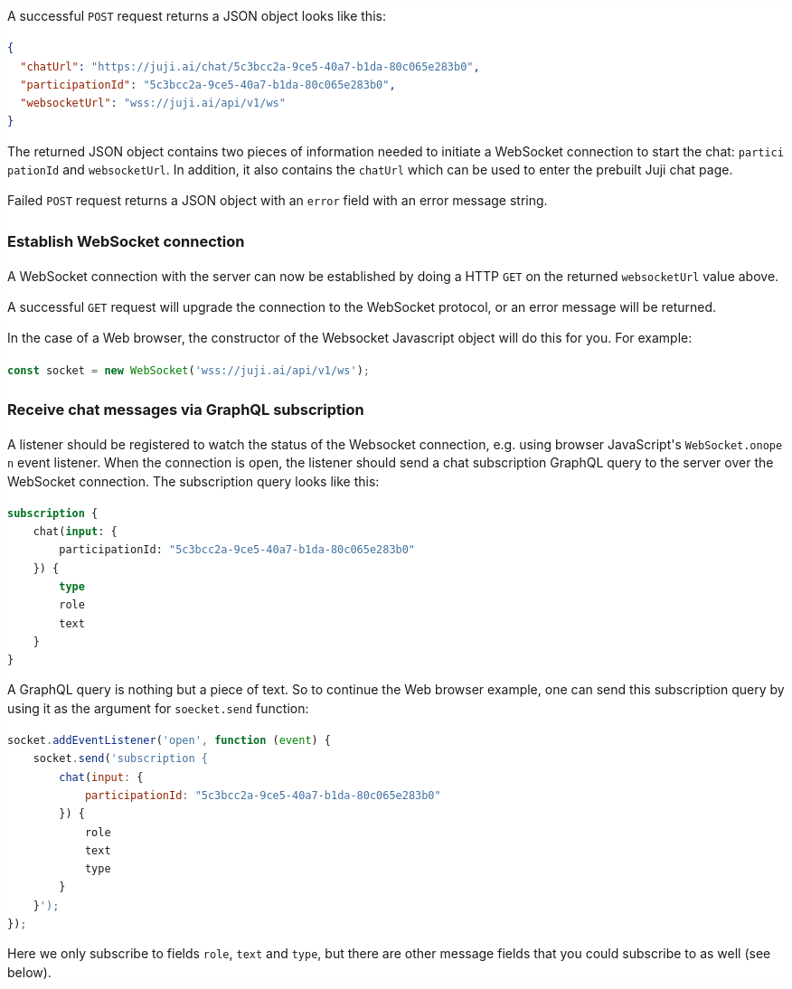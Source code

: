 A successful `POST` request returns a JSON object looks like this:

```json
{
  "chatUrl": "https://juji.ai/chat/5c3bcc2a-9ce5-40a7-b1da-80c065e283b0",
  "participationId": "5c3bcc2a-9ce5-40a7-b1da-80c065e283b0",
  "websocketUrl": "wss://juji.ai/api/v1/ws"
}
```

The returned JSON object contains two pieces of information needed to initiate a WebSocket connection to start the chat: `participationId` and `websocketUrl`. In addition, it also contains the `chatUrl` which can be used to enter the prebuilt Juji chat page.

Failed `POST` request returns a JSON object with an `error` field with an error message string.

### Establish WebSocket connection

A WebSocket connection with the server can now be established by doing a HTTP `GET`
on the returned `websocketUrl` value above.

A successful `GET` request will upgrade the connection to the WebSocket protocol, or an
error message will be returned.

In the case of a Web browser, the constructor of the Websocket Javascript object will do this for you. For example:
```javascript
const socket = new WebSocket('wss://juji.ai/api/v1/ws');
```

### Receive chat messages via GraphQL subscription

A listener should be registered to watch the status of the Websocket connection,
e.g. using browser JavaScript's `WebSocket.onopen` event listener.  When the connection
is open, the listener should send a chat subscription GraphQL query to the server
over the WebSocket connection. The subscription query looks like this:

```graphql
subscription {
    chat(input: {
        participationId: "5c3bcc2a-9ce5-40a7-b1da-80c065e283b0"
    }) {
        type
        role
        text
    }
}
```
A GraphQL query is nothing but a piece of text. So to continue the Web browser example, one can send this subscription query by using it as the argument for `soecket.send` function:
```javascript
socket.addEventListener('open', function (event) {
    socket.send('subscription {
        chat(input: {
            participationId: "5c3bcc2a-9ce5-40a7-b1da-80c065e283b0"
        }) {
            role
            text
            type
        }
    }');
});
```
Here we only subscribe to fields `role`, `text` and `type`, but there are other message fields that you could subscribe to as well (see below).
